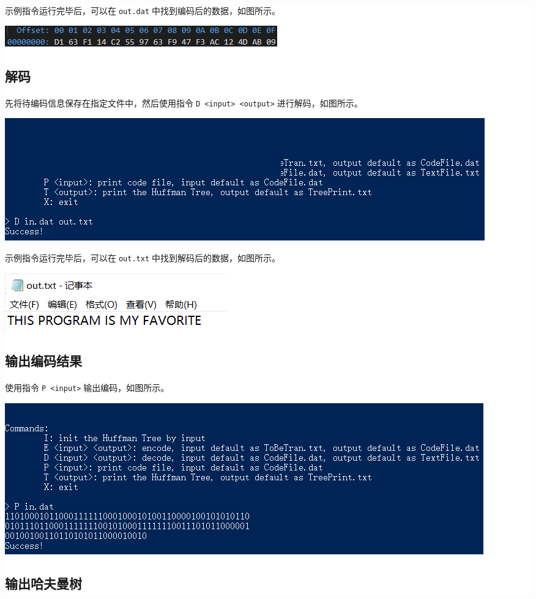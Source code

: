 示例指令运行完毕后，可以在 `out.dat` 中找到编码后的数据，如图所示。

![编码-3](编码-3.png)

## 解码

先将待编码信息保存在指定文件中，然后使用指令 `D <input> <output>` 进行解码，如图所示。

![解码](解码.png)

示例指令运行完毕后，可以在 `out.txt` 中找到解码后的数据，如图所示。

![解码-2](解码-2.png)

## 输出编码结果

使用指令 `P <input>` 输出编码，如图所示。

![输出编码](输出编码.png)

## 输出哈夫曼树
